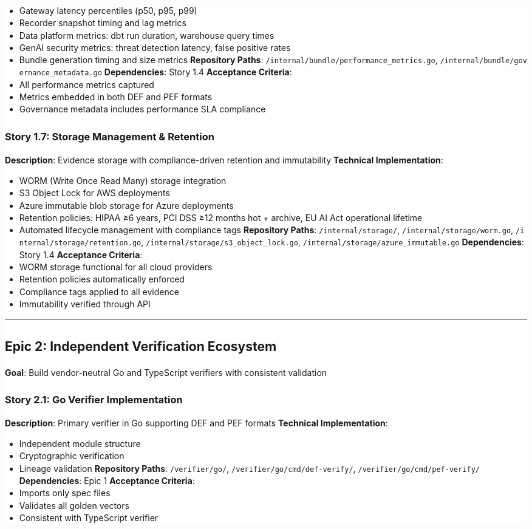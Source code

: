 - Gateway latency percentiles (p50, p95, p99)
- Recorder snapshot timing and lag metrics
- Data platform metrics: dbt run duration, warehouse query times
- GenAI security metrics: threat detection latency, false positive rates
- Bundle generation timing and size metrics
**Repository Paths**: `/internal/bundle/performance_metrics.go`, `/internal/bundle/governance_metadata.go`
**Dependencies**: Story 1.4
**Acceptance Criteria**:
- All performance metrics captured
- Metrics embedded in both DEF and PEF formats
- Governance metadata includes performance SLA compliance

### Story 1.7: Storage Management & Retention

**Description**: Evidence storage with compliance-driven retention and immutability
**Technical Implementation**:

- WORM (Write Once Read Many) storage integration
- S3 Object Lock for AWS deployments
- Azure immutable blob storage for Azure deployments
- Retention policies: HIPAA ≥6 years, PCI DSS ≥12 months hot + archive, EU AI Act operational lifetime
- Automated lifecycle management with compliance tags
**Repository Paths**: `/internal/storage/`, `/internal/storage/worm.go`, `/internal/storage/retention.go`, `/internal/storage/s3_object_lock.go`, `/internal/storage/azure_immutable.go`
**Dependencies**: Story 1.4
**Acceptance Criteria**:
- WORM storage functional for all cloud providers
- Retention policies automatically enforced
- Compliance tags applied to all evidence
- Immutability verified through API

---

## Epic 2: Independent Verification Ecosystem

**Goal**: Build vendor-neutral Go and TypeScript verifiers with consistent validation

### Story 2.1: Go Verifier Implementation

**Description**: Primary verifier in Go supporting DEF and PEF formats
**Technical Implementation**:

- Independent module structure
- Cryptographic verification
- Lineage validation
**Repository Paths**: `/verifier/go/`, `/verifier/go/cmd/def-verify/`, `/verifier/go/cmd/pef-verify/`
**Dependencies**: Epic 1
**Acceptance Criteria**:
- Imports only spec files
- Validates all golden vectors
- Consistent with TypeScript verifier

